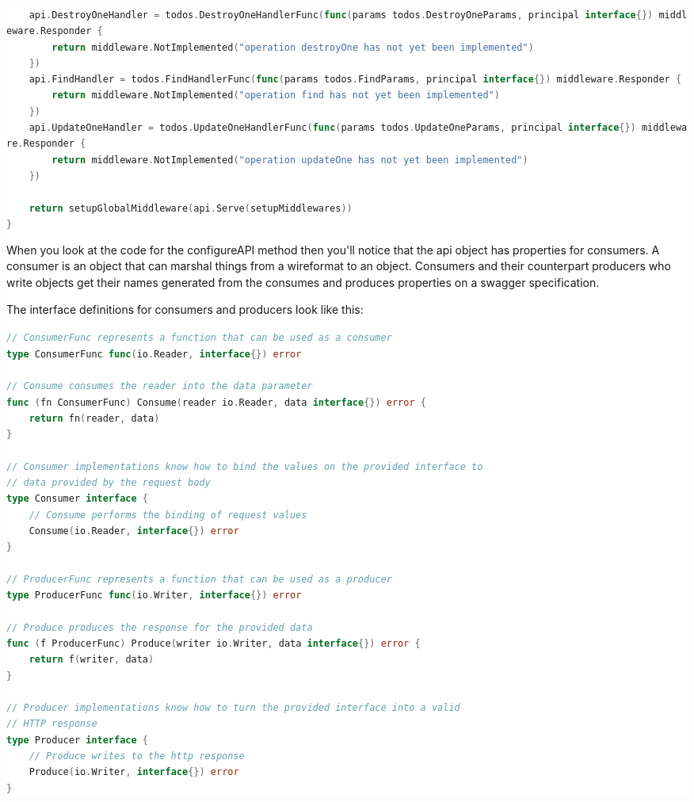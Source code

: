 ```go
	api.DestroyOneHandler = todos.DestroyOneHandlerFunc(func(params todos.DestroyOneParams, principal interface{}) middleware.Responder {
		return middleware.NotImplemented("operation destroyOne has not yet been implemented")
	})
	api.FindHandler = todos.FindHandlerFunc(func(params todos.FindParams, principal interface{}) middleware.Responder {
		return middleware.NotImplemented("operation find has not yet been implemented")
	})
	api.UpdateOneHandler = todos.UpdateOneHandlerFunc(func(params todos.UpdateOneParams, principal interface{}) middleware.Responder {
		return middleware.NotImplemented("operation updateOne has not yet been implemented")
	})

	return setupGlobalMiddleware(api.Serve(setupMiddlewares))
}
```

When you look at the code for the configureAPI method then you'll notice that the api object has properties for consumers.
A consumer is an object that can marshal things from a wireformat to an object.  Consumers and their counterpart producers who write objects get their names generated from the consumes and produces properties on a swagger specification.

The interface definitions for consumers and producers look like this:

```go
// ConsumerFunc represents a function that can be used as a consumer
type ConsumerFunc func(io.Reader, interface{}) error

// Consume consumes the reader into the data parameter
func (fn ConsumerFunc) Consume(reader io.Reader, data interface{}) error {
	return fn(reader, data)
}

// Consumer implementations know how to bind the values on the provided interface to
// data provided by the request body
type Consumer interface {
	// Consume performs the binding of request values
	Consume(io.Reader, interface{}) error
}

// ProducerFunc represents a function that can be used as a producer
type ProducerFunc func(io.Writer, interface{}) error

// Produce produces the response for the provided data
func (f ProducerFunc) Produce(writer io.Writer, data interface{}) error {
	return f(writer, data)
}

// Producer implementations know how to turn the provided interface into a valid
// HTTP response
type Producer interface {
	// Produce writes to the http response
	Produce(io.Writer, interface{}) error
}
```
